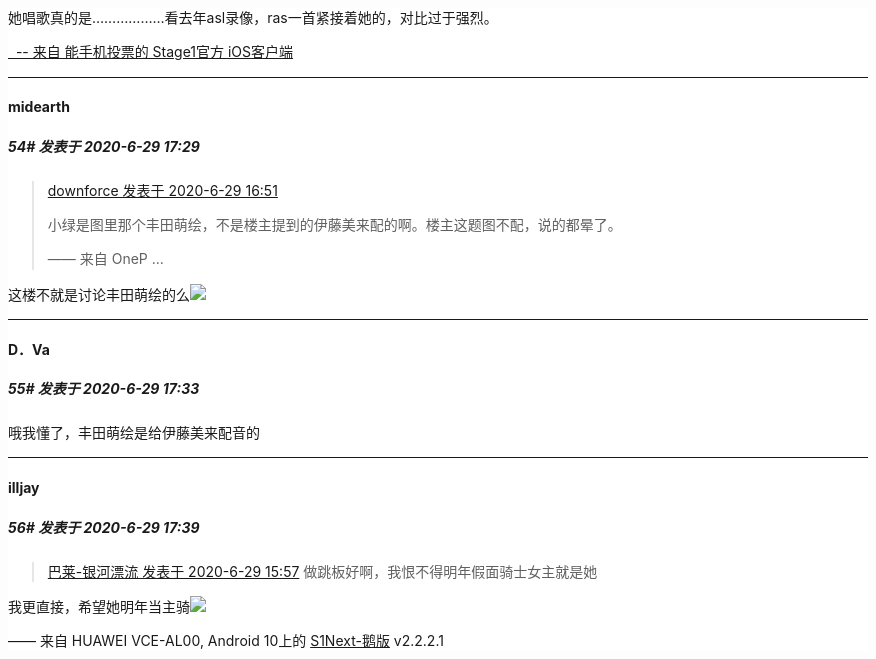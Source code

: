


她唱歌真的是………………看去年asl录像，ras一首紧接着她的，对比过于强烈。

[  -- 来自 能手机投票的 Stage1官方 iOS客户端](https://itunes.apple.com/fi/app/saraba1st/id1221237470?mt=8)







-----

####  midearth  
##### 54#       发表于 2020-6-29 17:29



<blockquote><a href="httphttps://bbs.saraba1st.com/2b/forum.php?mod=redirect&amp;goto=findpost&amp;pid=47998977&amp;ptid=1944678" target="_blank">downforce 发表于 2020-6-29 16:51</a>

小绿是图里那个丰田萌绘，不是楼主提到的伊藤美来配的啊。楼主这题图不配，说的都晕了。


—— 来自 OneP ...</blockquote>
这楼不就是讨论丰田萌绘的么<img src="https://static.saraba1st.com/image/smiley/face2017/124.png" referrerpolicy="no-referrer">







-----

####  D．Va  
##### 55#       发表于 2020-6-29 17:33




哦我懂了，丰田萌绘是给伊藤美来配音的







-----

####  illjay  
##### 56#       发表于 2020-6-29 17:39



<blockquote><a href="httphttps://bbs.saraba1st.com/2b/forum.php?mod=redirect&amp;goto=findpost&amp;pid=47998264&amp;ptid=1944678" target="_blank">巴莱-银河漂流 发表于 2020-6-29 15:57</a>
做跳板好啊，我恨不得明年假面骑士女主就是她</blockquote>
我更直接，希望她明年当主骑<img src="https://static.saraba1st.com/image/smiley/face2017/032.png" referrerpolicy="no-referrer">

—— 来自 HUAWEI VCE-AL00, Android 10上的 [S1Next-鹅版](https://github.com/ykrank/S1-Next/releases) v2.2.2.1


